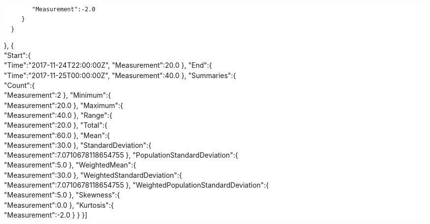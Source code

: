             "Measurement":-2.0
         }
      }
   },
   {  
      "Start":{  
         "Time":"2017-11-24T22:00:00Z",
         "Measurement":20.0
      },
      "End":{  
         "Time":"2017-11-25T00:00:00Z",
         "Measurement":40.0
      },
      "Summaries":{  
         "Count":{  
            "Measurement":2
         },
         "Minimum":{  
            "Measurement":20.0
         },
         "Maximum":{  
            "Measurement":40.0
         },
         "Range":{  
            "Measurement":20.0
         },
         "Total":{  
            "Measurement":60.0
         },
         "Mean":{  
            "Measurement":30.0
         },
         "StandardDeviation":{  
            "Measurement":7.0710678118654755
         },
         "PopulationStandardDeviation":{  
            "Measurement":5.0
         },
         "WeightedMean":{  
            "Measurement":30.0
         },
         "WeightedStandardDeviation":{  
            "Measurement":7.0710678118654755
         },
         "WeightedPopulationStandardDeviation":{  
            "Measurement":5.0
         },
         "Skewness":{  
            "Measurement":0.0
         },
         "Kurtosis":{  
            "Measurement":-2.0
         }
      }
  }]
